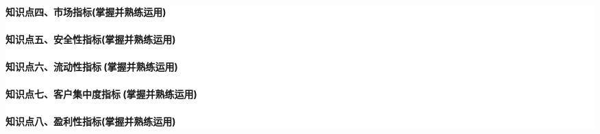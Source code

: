 #### 知识点四、市场指标(掌握并熟练运用)
#### 知识点五、安全性指标(掌握并熟练运用)
#### 知识点六、流动性指标 (掌握并熟练运用)
#### 知识点七、客户集中度指标 (掌握并熟练运用)
#### 知识点八、盈利性指标(掌握并熟练运用)
